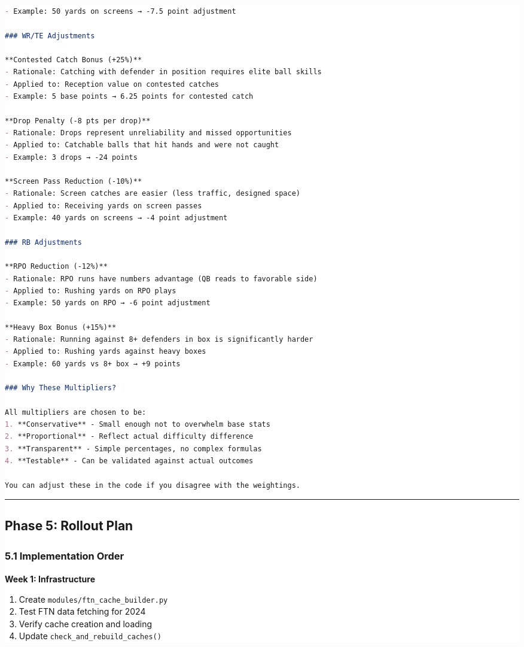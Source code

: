 ```markdown
- Example: 50 yards on screens → -7.5 point adjustment

### WR/TE Adjustments

**Contested Catch Bonus (+25%)**
- Rationale: Catching with defender in position requires elite ball skills
- Applied to: Reception value on contested catches
- Example: 5 base points → 6.25 points for contested catch

**Drop Penalty (-8 pts per drop)**
- Rationale: Drops represent unreliability and missed opportunities
- Applied to: Catchable balls that hit hands and were not caught
- Example: 3 drops → -24 points

**Screen Pass Reduction (-10%)**
- Rationale: Screen catches are easier (less traffic, designed space)
- Applied to: Receiving yards on screen passes
- Example: 40 yards on screens → -4 point adjustment

### RB Adjustments

**RPO Reduction (-12%)**
- Rationale: RPO runs have numbers advantage (QB reads to favorable side)
- Applied to: Rushing yards on RPO plays
- Example: 50 yards on RPO → -6 point adjustment

**Heavy Box Bonus (+15%)**
- Rationale: Running against 8+ defenders in box is significantly harder
- Applied to: Rushing yards against heavy boxes
- Example: 60 yards vs 8+ box → +9 points

### Why These Multipliers?

All multipliers are chosen to be:
1. **Conservative** - Small enough not to overwhelm base stats
2. **Proportional** - Reflect actual difficulty difference
3. **Transparent** - Simple percentages, no complex formulas
4. **Testable** - Can be validated against actual outcomes

You can adjust these in the code if you disagree with the weightings.
```

---

## Phase 5: Rollout Plan

### 5.1 Implementation Order

**Week 1: Infrastructure**
1. Create `modules/ftn_cache_builder.py`
2. Test FTN data fetching for 2024
3. Verify cache creation and loading
4. Update `check_and_rebuild_caches()`
